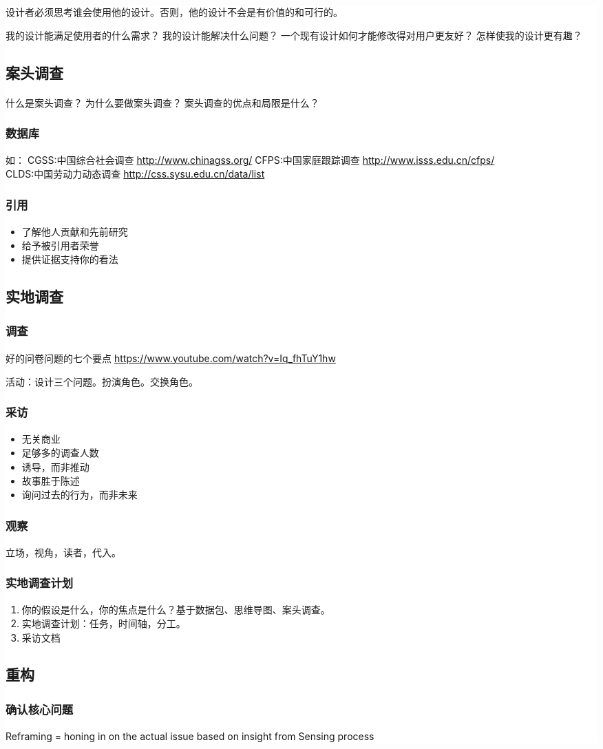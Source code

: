 设计者必须思考谁会使用他的设计。否则，他的设计不会是有价值的和可行的。

我的设计能满足使用者的什么需求？
我的设计能解决什么问题？
一个现有设计如何才能修改得对用户更友好？
怎样使我的设计更有趣？

## 案头调查
什么是案头调查？
为什么要做案头调查？
案头调查的优点和局限是什么？
### 数据库
如：
CGSS:中国综合社会调查
http://www.chinagss.org/
CFPS:中国家庭跟踪调查
http://www.isss.edu.cn/cfps/  
CLDS:中国劳动力动态调查
http://css.sysu.edu.cn/data/list
### 引用
- 了解他人贡献和先前研究
- 给予被引用者荣誉
- 提供证据支持你的看法

## 实地调查
### 调查
好的问卷问题的七个要点
https://www.youtube.com/watch?v=Iq_fhTuY1hw

活动：设计三个问题。扮演角色。交换角色。
### 采访
- 无关商业
- 足够多的调查人数
- 诱导，而非推动
- 故事胜于陈述
- 询问过去的行为，而非未来

### 观察
立场，视角，读者，代入。

### 实地调查计划
1. 你的假设是什么，你的焦点是什么？基于数据包、思维导图、案头调查。
1. 实地调查计划：任务，时间轴，分工。
1. 采访文档

## 重构
### 确认核心问题
Reframing = honing in on the actual issue based on insight from Sensing process
